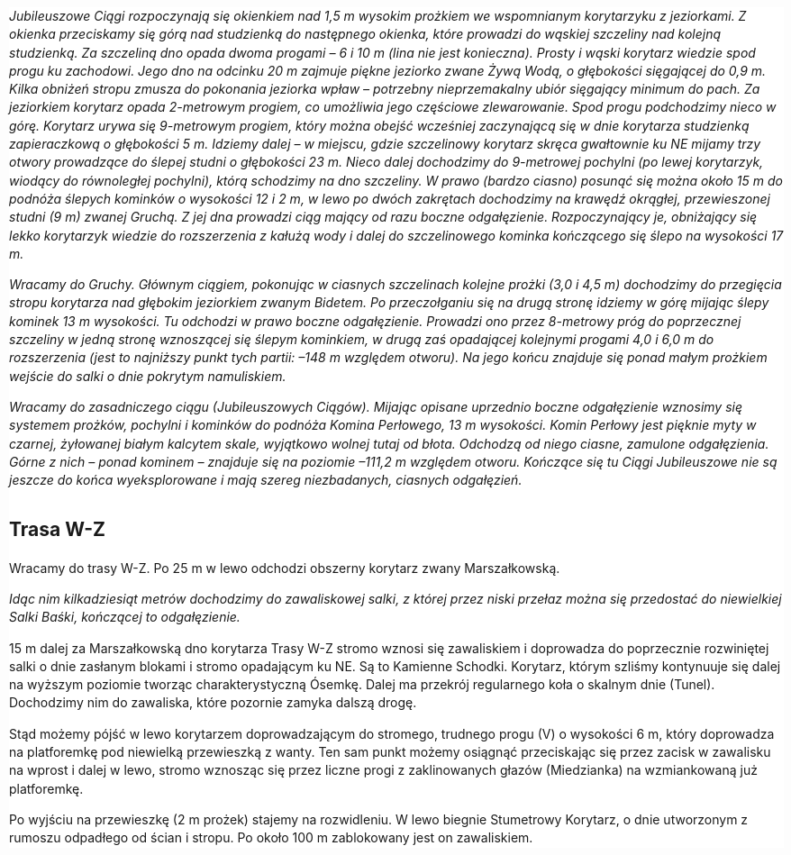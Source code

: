_Jubileuszowe Ciągi rozpoczynają się okienkiem nad 1,5 m wysokim prożkiem we wspomnianym korytarzyku z jeziorkami. Z okienka przeciskamy się górą nad studzienką do następnego okienka, które prowadzi do wąskiej szczeliny nad kolejną studzienką. Za szczeliną dno opada dwoma progami – 6 i 10 m (lina nie jest konieczna). Prosty i wąski korytarz wiedzie spod progu ku zachodowi. Jego dno na odcinku 20 m zajmuje piękne jeziorko zwane Żywą Wodą, o głębokości sięgającej do 0,9 m. Kilka obniżeń stropu zmusza do pokonania jeziorka wpław – potrzebny nieprzemakalny ubiór sięgający minimum do pach. Za jeziorkiem korytarz opada 2-metrowym progiem, co umożliwia jego częściowe zlewarowanie. Spod progu podchodzimy nieco w górę. Korytarz urywa się 9-metrowym progiem, który można obejść wcześniej zaczynającą się w dnie korytarza studzienką zapieraczkową o głębokości 5 m. Idziemy dalej – w miejscu, gdzie szczelinowy korytarz skręca gwałtownie ku NE mijamy trzy otwory prowadzące do ślepej studni o głębokości 23 m. Nieco dalej dochodzimy do 9-metrowej pochylni (po lewej korytarzyk, wiodący do równoległej pochylni), którą schodzimy na dno szczeliny. W prawo (bardzo ciasno) posunąć się można około 15 m do podnóża ślepych kominków o wysokości 12 i 2 m, w lewo po dwóch zakrętach dochodzimy na krawędź okrągłej, przewieszonej studni (9 m) zwanej Gruchą. Z jej dna prowadzi ciąg mający od razu boczne odgałęzienie. Rozpoczynający je, obniżający się lekko korytarzyk wiedzie do rozszerzenia z kałużą wody i dalej do szczelinowego kominka kończącego się ślepo na wysokości 17 m._

_Wracamy do Gruchy. Głównym ciągiem, pokonując w ciasnych szczelinach kolejne prożki (3,0 i 4,5 m) dochodzimy do przegięcia stropu korytarza nad głębokim jeziorkiem zwanym Bidetem. Po przeczołganiu się na drugą stronę idziemy w górę mijając ślepy kominek 13 m wysokości. Tu odchodzi w prawo boczne odgałęzienie. Prowadzi ono przez 8-metrowy próg do poprzecznej szczeliny w jedną stronę wznoszącej się ślepym kominkiem, w drugą zaś opadającej kolejnymi progami 4,0 i 6,0 m do rozszerzenia (jest to najniższy punkt tych partii: –148 m względem otworu). Na jego końcu znajduje się ponad małym prożkiem wejście do salki o dnie pokrytym namuliskiem._

_Wracamy do zasadniczego ciągu (Jubileuszowych Ciągów). Mijając opisane uprzednio boczne odgałęzienie wznosimy się systemem prożków, pochylni i kominków do podnóża Komina Perłowego, 13 m wysokości. Komin Perłowy jest pięknie myty w czarnej, żyłowanej białym kalcytem skale, wyjątkowo wolnej tutaj od błota. Odchodzą od niego ciasne, zamulone odgałęzienia. Górne z nich – ponad kominem – znajduje się na poziomie –111,2 m względem otworu. Kończące się tu Ciągi Jubileuszowe nie są jeszcze do końca wyeksplorowane i mają szereg niezbadanych, ciasnych odgałęzień._

## Trasa W-Z

Wracamy do trasy W-Z. Po 25 m w lewo odchodzi obszerny korytarz zwany Marszałkowską. 

_Idąc nim kilkadziesiąt metrów dochodzimy do zawaliskowej salki, z której przez niski przełaz można się przedostać do niewielkiej Salki Baśki, kończącej to odgałęzienie._

15 m dalej za Marszałkowską dno korytarza Trasy W-Z stromo wznosi się zawaliskiem i doprowadza do poprzecznie rozwiniętej salki o dnie zasłanym blokami i stromo opadającym ku NE. Są to Kamienne Schodki. Korytarz, którym szliśmy kontynuuje się dalej na wyższym poziomie tworząc charakterystyczną Ósemkę. Dalej ma przekrój regularnego koła o skalnym dnie (Tunel). Dochodzimy nim do zawaliska, które pozornie zamyka dalszą drogę.

Stąd możemy pójść w lewo korytarzem doprowadzającym do stromego, trudnego progu (V) o wysokości 6 m, który doprowadza na platforemkę pod niewielką przewieszką z wanty. Ten sam punkt możemy osiągnąć przeciskając się przez zacisk w zawalisku na wprost i dalej w lewo, stromo wznosząc się przez liczne progi z zaklinowanych głazów (Miedzianka) na wzmiankowaną już platforemkę.

Po wyjściu na przewieszkę (2 m prożek) stajemy na rozwidleniu. W lewo biegnie Stumetrowy Korytarz, o dnie utworzonym z rumoszu odpadłego od ścian i stropu. Po około 100 m zablokowany jest on zawaliskiem.
